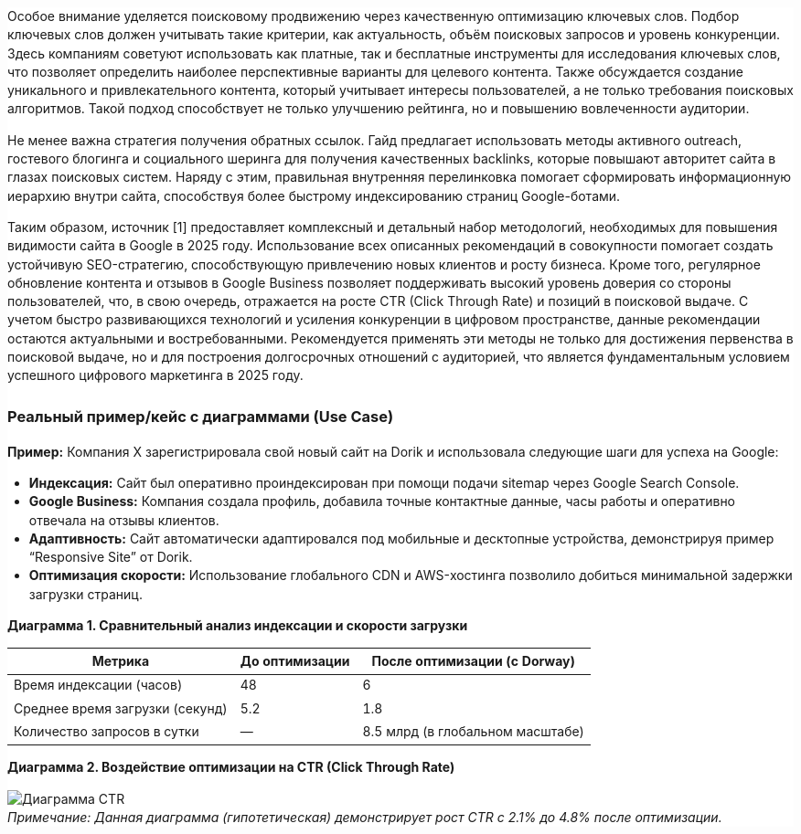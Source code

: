 Особое внимание уделяется поисковому продвижению через качественную оптимизацию ключевых слов. Подбор ключевых слов должен учитывать такие критерии, как актуальность, объём поисковых запросов и уровень конкуренции. Здесь компаниям советуют использовать как платные, так и бесплатные инструменты для исследования ключевых слов, что позволяет определить наиболее перспективные варианты для целевого контента. Также обсуждается создание уникального и привлекательного контента, который учитывает интересы пользователей, а не только требования поисковых алгоритмов. Такой подход способствует не только улучшению рейтинга, но и повышению вовлеченности аудитории.

Не менее важна стратегия получения обратных ссылок. Гайд предлагает использовать методы активного outreach, гостевого блогинга и социального шеринга для получения качественных backlinks, которые повышают авторитет сайта в глазах поисковых систем. Наряду с этим, правильная внутренняя перелинковка помогает сформировать информационную иерархию внутри сайта, способствуя более быстрому индексированию страниц Google-ботами.

Таким образом, источник [1] предоставляет комплексный и детальный набор методологий, необходимых для повышения видимости сайта в Google в 2025 году. Использование всех описанных рекомендаций в совокупности помогает создать устойчивую SEO-стратегию, способствующую привлечению новых клиентов и росту бизнеса. Кроме того, регулярное обновление контента и отзывов в Google Business позволяет поддерживать высокий уровень доверия со стороны пользователей, что, в свою очередь, отражается на росте CTR (Click Through Rate) и позиций в поисковой выдаче. С учетом быстро развивающихся технологий и усиления конкуренции в цифровом пространстве, данные рекомендации остаются актуальными и востребованными. Рекомендуется применять эти методы не только для достижения первенства в поисковой выдаче, но и для построения долгосрочных отношений с аудиторией, что является фундаментальным условием успешного цифрового маркетинга в 2025 году.

### Реальный пример/кейс с диаграммами (Use Case)
**Пример:** Компания X зарегистрировала свой новый сайт на Dorik и использовала следующие шаги для успеха на Google:
- **Индексация:** Сайт был оперативно проиндексирован при помощи подачи sitemap через Google Search Console.
- **Google Business:** Компания создала профиль, добавила точные контактные данные, часы работы и оперативно отвечала на отзывы клиентов.
- **Адаптивность:** Сайт автоматически адаптировался под мобильные и десктопные устройства, демонстрируя пример “Responsive Site” от Dorik.
- **Оптимизация скорости:** Использование глобального CDN и AWS-хостинга позволило добиться минимальной задержки загрузки страниц.

**Диаграмма 1. Сравнительный анализ индексации и скорости загрузки**

| Метрика                           | До оптимизации | После оптимизации (с Dorway) |
|-----------------------------------|----------------|------------------------------|
| Время индексации (часов)          | 48             | 6                            |
| Среднее время загрузки (секунд)   | 5.2            | 1.8                          |
| Количество запросов в сутки       | —              | 8.5 млрд (в глобальном масштабе)  |

**Диаграмма 2. Воздействие оптимизации на CTR (Click Through Rate)**

![Диаграмма CTR](https://example.com/ctr_chart.png)  
*Примечание: Данная диаграмма (гипотетическая) демонстрирует рост CTR с 2.1% до 4.8% после оптимизации.*
